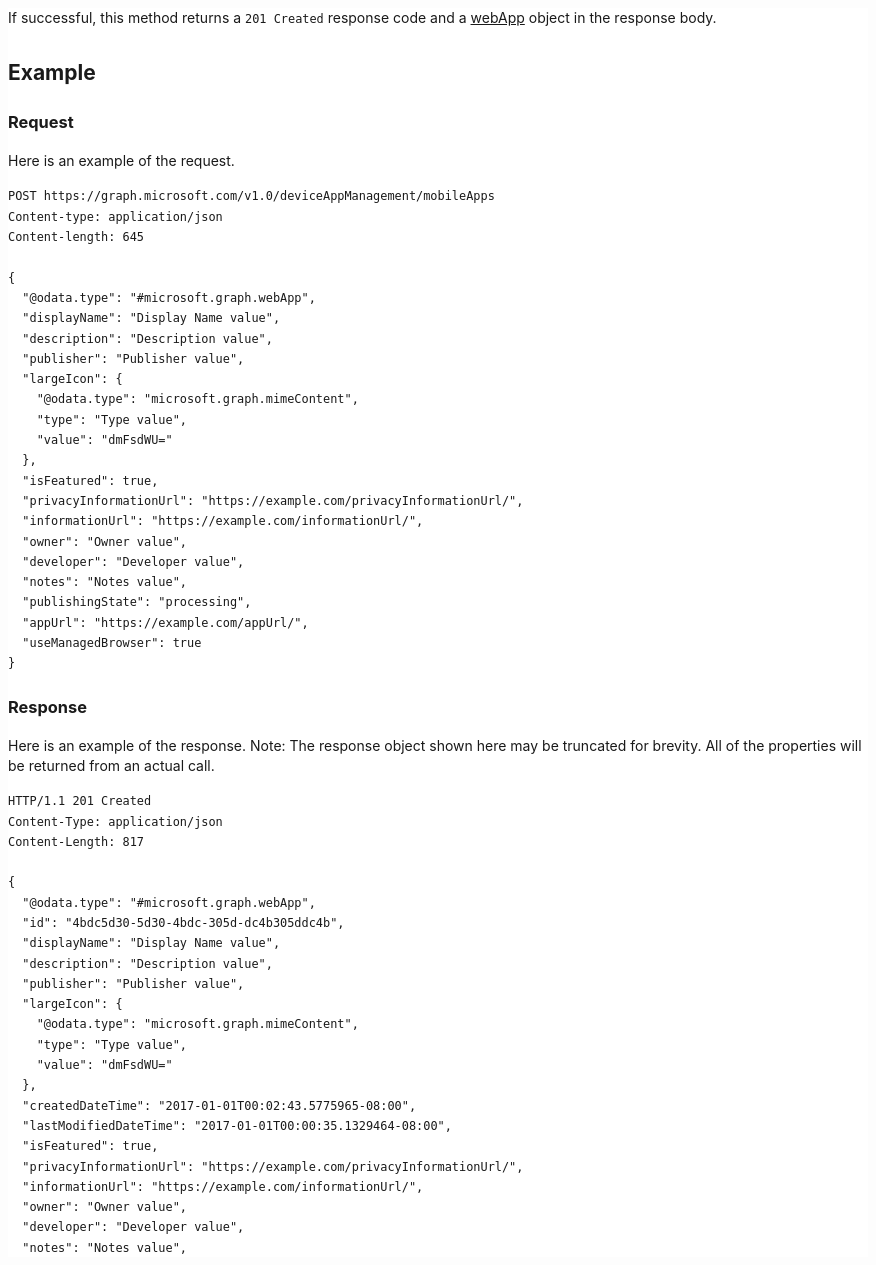 If successful, this method returns a `201 Created` response code and a [webApp](../resources/intune-apps-webapp.md) object in the response body.

## Example

### Request

Here is an example of the request.

```http
POST https://graph.microsoft.com/v1.0/deviceAppManagement/mobileApps
Content-type: application/json
Content-length: 645

{
  "@odata.type": "#microsoft.graph.webApp",
  "displayName": "Display Name value",
  "description": "Description value",
  "publisher": "Publisher value",
  "largeIcon": {
    "@odata.type": "microsoft.graph.mimeContent",
    "type": "Type value",
    "value": "dmFsdWU="
  },
  "isFeatured": true,
  "privacyInformationUrl": "https://example.com/privacyInformationUrl/",
  "informationUrl": "https://example.com/informationUrl/",
  "owner": "Owner value",
  "developer": "Developer value",
  "notes": "Notes value",
  "publishingState": "processing",
  "appUrl": "https://example.com/appUrl/",
  "useManagedBrowser": true
}
```

### Response

Here is an example of the response. Note: The response object shown here may be truncated for brevity. All of the properties will be returned from an actual call.

```http
HTTP/1.1 201 Created
Content-Type: application/json
Content-Length: 817

{
  "@odata.type": "#microsoft.graph.webApp",
  "id": "4bdc5d30-5d30-4bdc-305d-dc4b305ddc4b",
  "displayName": "Display Name value",
  "description": "Description value",
  "publisher": "Publisher value",
  "largeIcon": {
    "@odata.type": "microsoft.graph.mimeContent",
    "type": "Type value",
    "value": "dmFsdWU="
  },
  "createdDateTime": "2017-01-01T00:02:43.5775965-08:00",
  "lastModifiedDateTime": "2017-01-01T00:00:35.1329464-08:00",
  "isFeatured": true,
  "privacyInformationUrl": "https://example.com/privacyInformationUrl/",
  "informationUrl": "https://example.com/informationUrl/",
  "owner": "Owner value",
  "developer": "Developer value",
  "notes": "Notes value",
```